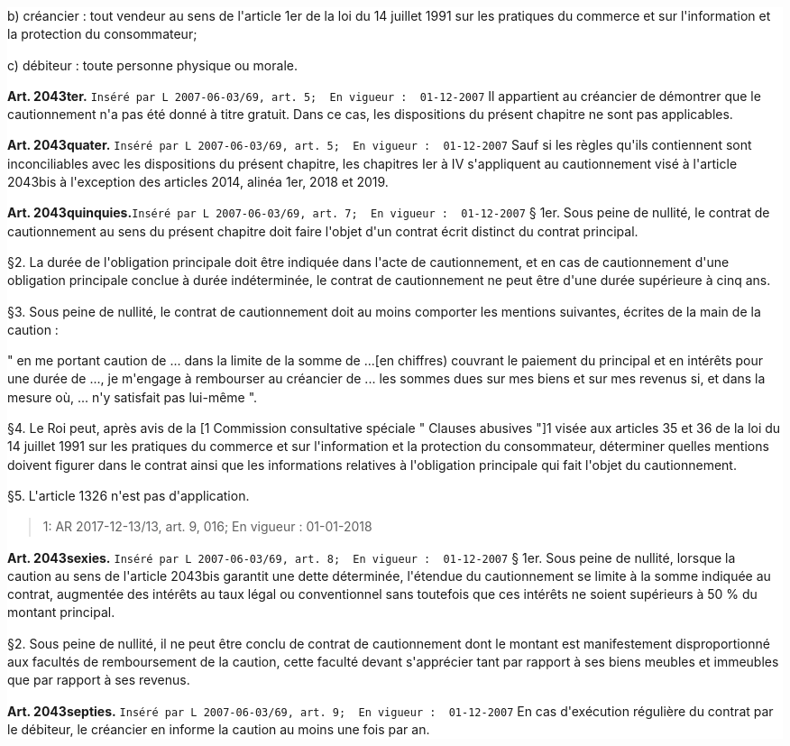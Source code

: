 b) créancier : tout vendeur au sens de l'article 1er de la loi du 14 juillet 1991 sur les pratiques du commerce et sur l'information et la protection du consommateur;

c) débiteur : toute personne physique ou morale.


**Art. 2043ter.** `Inséré par L 2007-06-03/69, art. 5;  En vigueur :  01-12-2007` Il appartient au créancier de démontrer que le cautionnement n'a pas été donné à titre gratuit. Dans ce cas, les dispositions du présent chapitre ne sont pas applicables.


**Art. 2043quater.** `Inséré par L 2007-06-03/69, art. 5;  En vigueur :  01-12-2007` Sauf si les règles qu'ils contiennent sont inconciliables avec les dispositions du présent chapitre, les chapitres Ier à IV s'appliquent au cautionnement visé à l'article 2043bis à l'exception des articles 2014, alinéa 1er, 2018 et 2019.


**Art. 2043quinquies.**`Inséré par L 2007-06-03/69, art. 7;  En vigueur :  01-12-2007` § 1er. Sous peine de nullité, le contrat de cautionnement au sens du présent chapitre doit faire l'objet d'un contrat écrit distinct du contrat principal.


§2.  La durée de l'obligation principale doit être indiquée dans l'acte de cautionnement, et en cas de cautionnement d'une obligation principale conclue à durée indéterminée, le contrat de cautionnement ne peut être d'une durée supérieure à cinq ans.


§3.  Sous peine de nullité, le contrat de cautionnement doit au moins comporter les mentions suivantes, écrites de la main de la caution :

" en me portant caution de ... dans la limite de la somme de ...[en chiffres) couvrant le paiement du principal et en intérêts pour une durée de ..., je m'engage à rembourser au créancier de ... les sommes dues sur mes biens et sur mes revenus si, et dans la mesure où, ... n'y satisfait pas lui-même ".


§4.  Le Roi peut, après avis de la [1 Commission consultative spéciale " Clauses abusives "]1 visée aux articles 35 et 36 de la loi du 14 juillet 1991 sur les pratiques du commerce et sur l'information et la protection du consommateur, déterminer quelles mentions doivent figurer dans le contrat ainsi que les informations relatives à l'obligation principale qui fait l'objet du cautionnement.


§5.  L'article 1326 n'est pas d'application.

> 1: AR 2017-12-13/13, art. 9, 016; En vigueur : 01-01-2018



**Art. 2043sexies.** `Inséré par L 2007-06-03/69, art. 8;  En vigueur :  01-12-2007` § 1er. Sous peine de nullité, lorsque la caution au sens de l'article 2043bis garantit une dette déterminée, l'étendue du cautionnement se limite à la somme indiquée au contrat, augmentée des intérêts au taux légal ou conventionnel sans toutefois que ces intérêts ne soient supérieurs à 50 % du montant principal.


§2.  Sous peine de nullité, il ne peut être conclu de contrat de cautionnement dont le montant est manifestement disproportionné aux facultés de remboursement de la caution, cette faculté devant s'apprécier tant par rapport à ses biens meubles et immeubles que par rapport à ses revenus.


**Art. 2043septies.** `Inséré par L 2007-06-03/69, art. 9;  En vigueur :  01-12-2007` En cas d'exécution régulière du contrat par le débiteur, le créancier en informe la caution au moins une fois par an.
